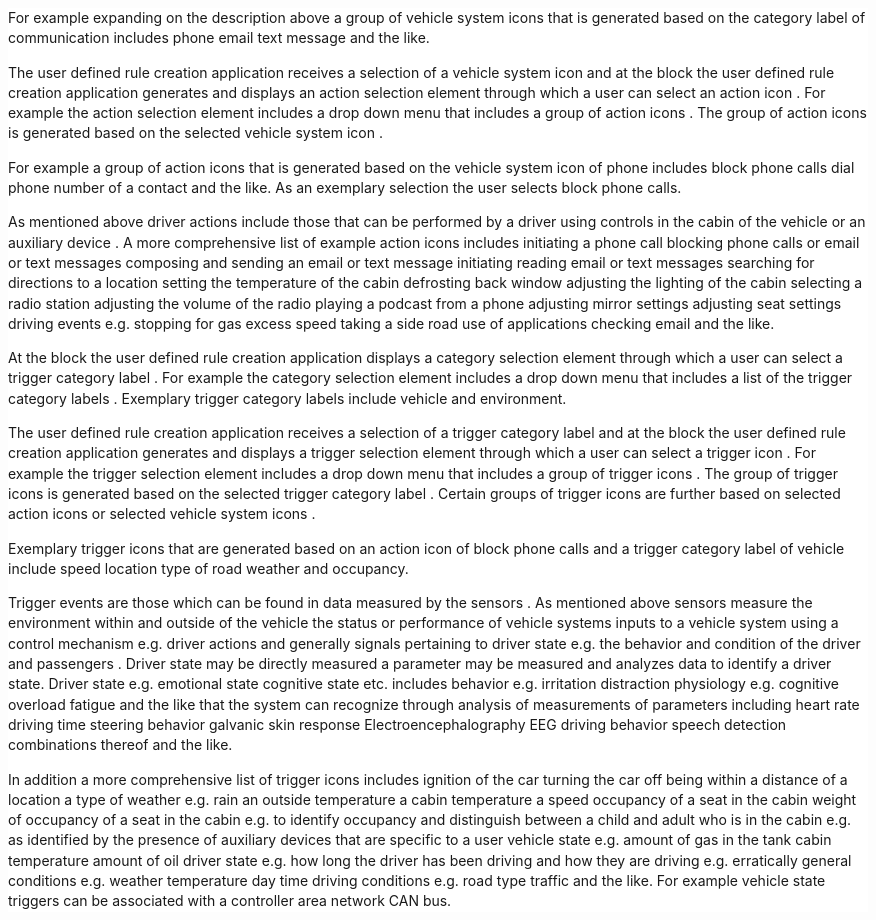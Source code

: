 For example expanding on the description above a group of vehicle system icons that is generated based on the category label of communication includes phone email text message and the like.

The user defined rule creation application receives a selection of a vehicle system icon and at the block the user defined rule creation application generates and displays an action selection element through which a user can select an action icon . For example the action selection element includes a drop down menu that includes a group of action icons . The group of action icons is generated based on the selected vehicle system icon .

For example a group of action icons that is generated based on the vehicle system icon of phone includes block phone calls dial phone number of a contact and the like. As an exemplary selection the user selects block phone calls.

As mentioned above driver actions include those that can be performed by a driver using controls in the cabin of the vehicle or an auxiliary device . A more comprehensive list of example action icons includes initiating a phone call blocking phone calls or email or text messages composing and sending an email or text message initiating reading email or text messages searching for directions to a location setting the temperature of the cabin defrosting back window adjusting the lighting of the cabin selecting a radio station adjusting the volume of the radio playing a podcast from a phone adjusting mirror settings adjusting seat settings driving events e.g. stopping for gas excess speed taking a side road use of applications checking email and the like.

At the block the user defined rule creation application displays a category selection element through which a user can select a trigger category label . For example the category selection element includes a drop down menu that includes a list of the trigger category labels . Exemplary trigger category labels include vehicle and environment.

The user defined rule creation application receives a selection of a trigger category label and at the block the user defined rule creation application generates and displays a trigger selection element through which a user can select a trigger icon . For example the trigger selection element includes a drop down menu that includes a group of trigger icons . The group of trigger icons is generated based on the selected trigger category label . Certain groups of trigger icons are further based on selected action icons or selected vehicle system icons .

Exemplary trigger icons that are generated based on an action icon of block phone calls and a trigger category label of vehicle include speed location type of road weather and occupancy.

Trigger events are those which can be found in data measured by the sensors . As mentioned above sensors measure the environment within and outside of the vehicle the status or performance of vehicle systems inputs to a vehicle system using a control mechanism e.g. driver actions and generally signals pertaining to driver state e.g. the behavior and condition of the driver and passengers . Driver state may be directly measured a parameter may be measured and analyzes data to identify a driver state. Driver state e.g. emotional state cognitive state etc. includes behavior e.g. irritation distraction physiology e.g. cognitive overload fatigue and the like that the system can recognize through analysis of measurements of parameters including heart rate driving time steering behavior galvanic skin response Electroencephalography EEG driving behavior speech detection combinations thereof and the like.

In addition a more comprehensive list of trigger icons includes ignition of the car turning the car off being within a distance of a location a type of weather e.g. rain an outside temperature a cabin temperature a speed occupancy of a seat in the cabin weight of occupancy of a seat in the cabin e.g. to identify occupancy and distinguish between a child and adult who is in the cabin e.g. as identified by the presence of auxiliary devices that are specific to a user vehicle state e.g. amount of gas in the tank cabin temperature amount of oil driver state e.g. how long the driver has been driving and how they are driving e.g. erratically general conditions e.g. weather temperature day time driving conditions e.g. road type traffic and the like. For example vehicle state triggers can be associated with a controller area network CAN bus.
